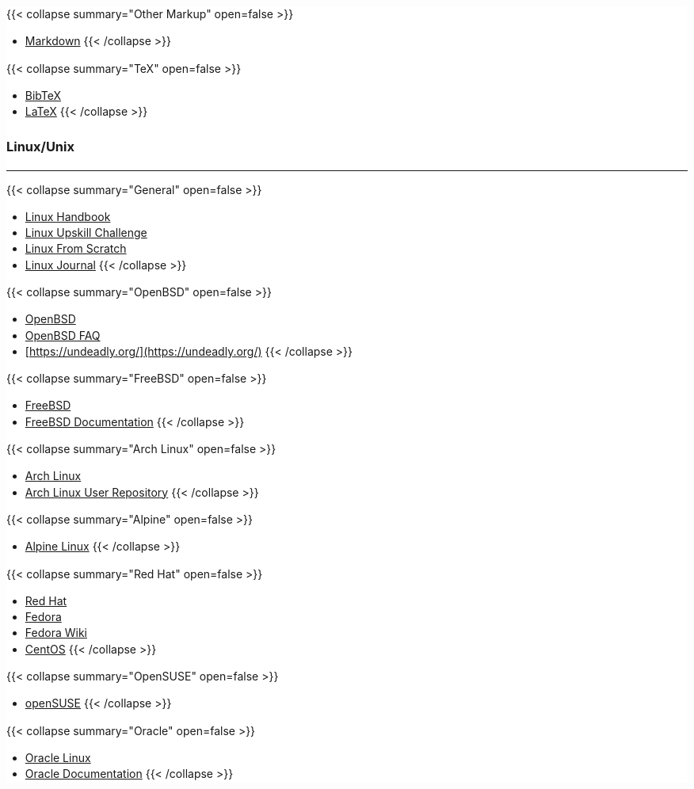 {{< collapse summary="Other Markup" open=false >}}
- [Markdown](https://www.markdownguide.org/basic-syntax/)
{{< /collapse >}}

{{< collapse summary="TeX" open=false >}}
- [BibTeX](http://www.bibtex.org/)
- [LaTeX](https://www.latex-project.org/)
{{< /collapse >}}

### Linux/Unix
---

{{< collapse summary="General" open=false >}}
- [Linux Handbook](https://linuxhandbook.com/)
- [Linux Upskill Challenge](https://linuxupskillchallenge.org/)
- [Linux From Scratch](https://linuxfromscratch.org/)
- [Linux Journal](https://www.linuxjournal.com/)
{{< /collapse >}}

{{< collapse summary="OpenBSD" open=false >}}
- [OpenBSD](https://www.openbsd.org/)
- [OpenBSD FAQ](https://www.openbsd.org/faq/index.html)
- [https://undeadly.org/](https://undeadly.org/)
{{< /collapse >}}

{{< collapse summary="FreeBSD" open=false >}}
- [FreeBSD](https://www.freebsd.org/)
- [FreeBSD Documentation](https://docs.freebsd.org/en/)
{{< /collapse >}}

{{< collapse summary="Arch Linux" open=false >}}
- [Arch Linux](https://archlinux.org/)
- [Arch Linux User Repository](https://aur.archlinux.org/)
{{< /collapse >}}

{{< collapse summary="Alpine" open=false >}}
- [Alpine Linux](https://www.alpinelinux.org/)
{{< /collapse >}}


{{< collapse summary="Red Hat" open=false >}}
- [Red Hat](https://www.redhat.com/)
- [Fedora](https://getfedora.org/)
- [Fedora Wiki](https://fedoraproject.org/wiki/Fedora_Project_Wiki)
- [CentOS](https://www.centos.org/)
{{< /collapse >}}

{{< collapse summary="OpenSUSE" open=false >}}
- [openSUSE](https://www.opensuse.org/)
{{< /collapse >}}

{{< collapse summary="Oracle" open=false >}}
- [Oracle Linux](https://www.oracle.com/linux/)
- [Oracle Documentation](https://docs.oracle.com/en/operating-systems/index.html)
{{< /collapse >}}
